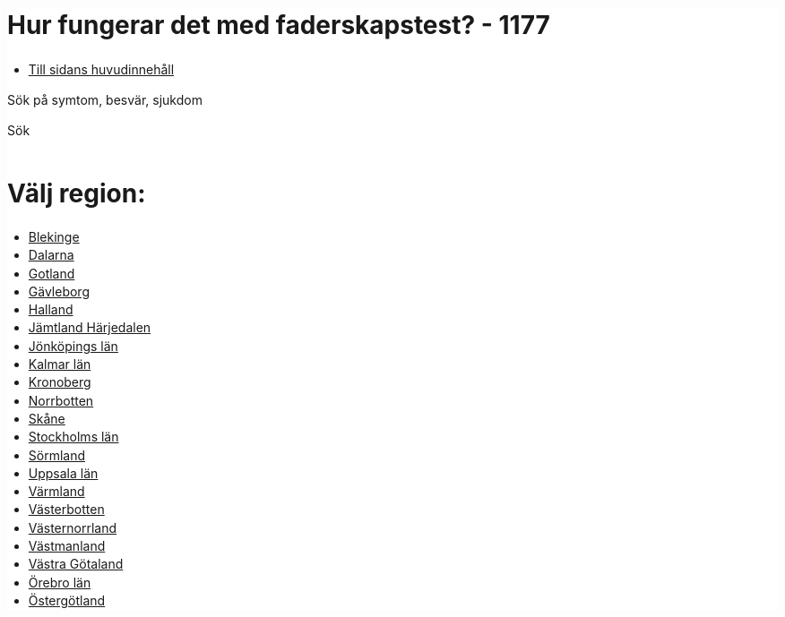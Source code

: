 Hur fungerar det med faderskapstest? - 1177
===============

*   [Till sidans huvudinnehåll](https://www.1177.se/barn--gravid/att-vara-foralder/hur-fungerar-det-med-faderskapstest/#content)

Sök på symtom, besvär, sjukdom

Sök

Välj region:
============

*   [Blekinge](https://www.1177.se/barn--gravid/att-vara-foralder/hur-fungerar-det-med-faderskapstest/?globalregion=10)
*   [Dalarna](https://www.1177.se/barn--gravid/att-vara-foralder/hur-fungerar-det-med-faderskapstest/?globalregion=20)
*   [Gotland](https://www.1177.se/barn--gravid/att-vara-foralder/hur-fungerar-det-med-faderskapstest/?globalregion=09)
*   [Gävleborg](https://www.1177.se/barn--gravid/att-vara-foralder/hur-fungerar-det-med-faderskapstest/?globalregion=21)
*   [Halland](https://www.1177.se/barn--gravid/att-vara-foralder/hur-fungerar-det-med-faderskapstest/?globalregion=13)
*   [Jämtland Härjedalen](https://www.1177.se/barn--gravid/att-vara-foralder/hur-fungerar-det-med-faderskapstest/?globalregion=23)
*   [Jönköpings län](https://www.1177.se/barn--gravid/att-vara-foralder/hur-fungerar-det-med-faderskapstest/?globalregion=06)
*   [Kalmar län](https://www.1177.se/barn--gravid/att-vara-foralder/hur-fungerar-det-med-faderskapstest/?globalregion=08)
*   [Kronoberg](https://www.1177.se/barn--gravid/att-vara-foralder/hur-fungerar-det-med-faderskapstest/?globalregion=07)
*   [Norrbotten](https://www.1177.se/barn--gravid/att-vara-foralder/hur-fungerar-det-med-faderskapstest/?globalregion=25)
*   [Skåne](https://www.1177.se/barn--gravid/att-vara-foralder/hur-fungerar-det-med-faderskapstest/?globalregion=12)
*   [Stockholms län](https://www.1177.se/barn--gravid/att-vara-foralder/hur-fungerar-det-med-faderskapstest/?globalregion=01)
*   [Sörmland](https://www.1177.se/barn--gravid/att-vara-foralder/hur-fungerar-det-med-faderskapstest/?globalregion=04)
*   [Uppsala län](https://www.1177.se/barn--gravid/att-vara-foralder/hur-fungerar-det-med-faderskapstest/?globalregion=03)
*   [Värmland](https://www.1177.se/barn--gravid/att-vara-foralder/hur-fungerar-det-med-faderskapstest/?globalregion=17)
*   [Västerbotten](https://www.1177.se/barn--gravid/att-vara-foralder/hur-fungerar-det-med-faderskapstest/?globalregion=24)
*   [Västernorrland](https://www.1177.se/barn--gravid/att-vara-foralder/hur-fungerar-det-med-faderskapstest/?globalregion=22)
*   [Västmanland](https://www.1177.se/barn--gravid/att-vara-foralder/hur-fungerar-det-med-faderskapstest/?globalregion=19)
*   [Västra Götaland](https://www.1177.se/barn--gravid/att-vara-foralder/hur-fungerar-det-med-faderskapstest/?globalregion=14)
*   [Örebro län](https://www.1177.se/barn--gravid/att-vara-foralder/hur-fungerar-det-med-faderskapstest/?globalregion=18)
*   [Östergötland](https://www.1177.se/barn--gravid/att-vara-foralder/hur-fungerar-det-med-faderskapstest/?globalregion=05)
